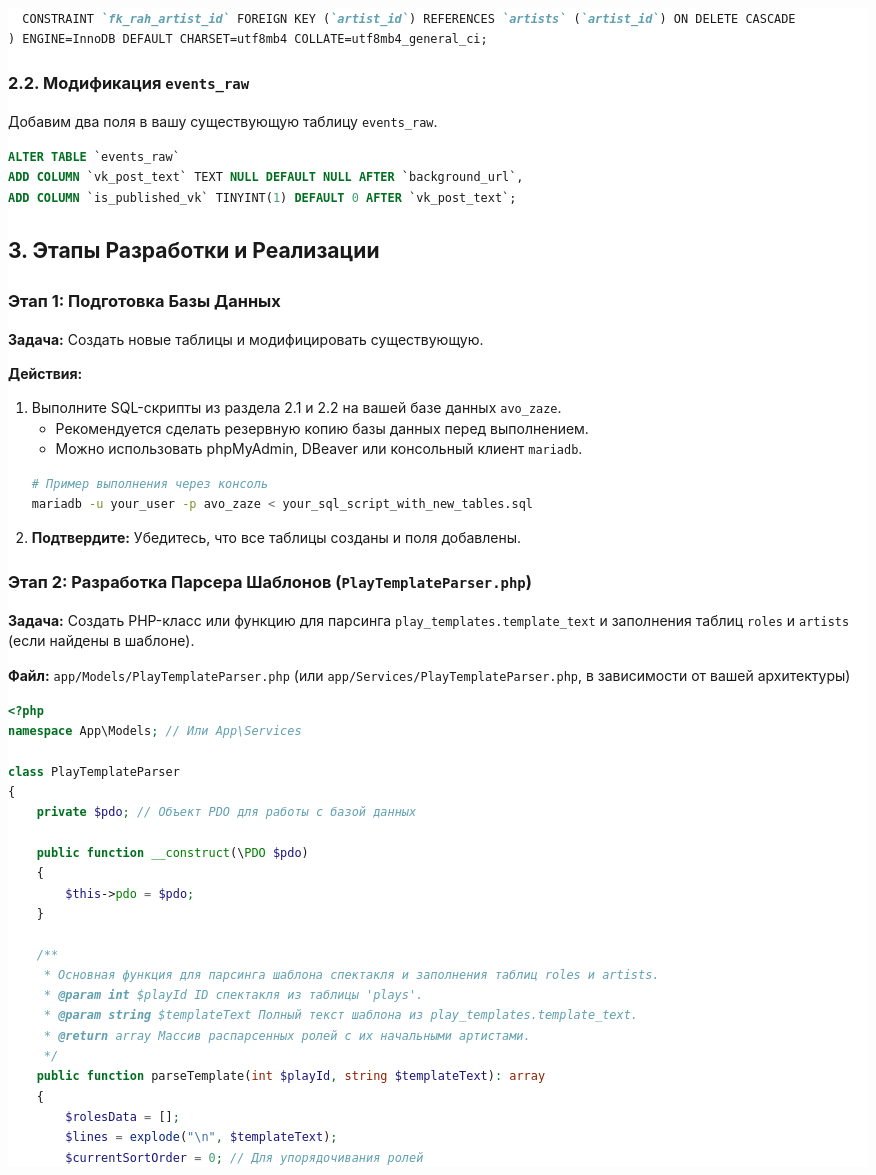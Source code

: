 ```markdown
  CONSTRAINT `fk_rah_artist_id` FOREIGN KEY (`artist_id`) REFERENCES `artists` (`artist_id`) ON DELETE CASCADE
) ENGINE=InnoDB DEFAULT CHARSET=utf8mb4 COLLATE=utf8mb4_general_ci;
```

### 2.2. Модификация `events_raw`

Добавим два поля в вашу существующую таблицу `events_raw`.

```sql
ALTER TABLE `events_raw`
ADD COLUMN `vk_post_text` TEXT NULL DEFAULT NULL AFTER `background_url`,
ADD COLUMN `is_published_vk` TINYINT(1) DEFAULT 0 AFTER `vk_post_text`;
```

## 3. Этапы Разработки и Реализации

### Этап 1: Подготовка Базы Данных

**Задача:** Создать новые таблицы и модифицировать существующую.

**Действия:**
1.  Выполните SQL-скрипты из раздела 2.1 и 2.2 на вашей базе данных `avo_zaze`.
    *   Рекомендуется сделать резервную копию базы данных перед выполнением.
    *   Можно использовать phpMyAdmin, DBeaver или консольный клиент `mariadb`.
    ```bash
    # Пример выполнения через консоль
    mariadb -u your_user -p avo_zaze < your_sql_script_with_new_tables.sql
    ```
2.  **Подтвердите:** Убедитесь, что все таблицы созданы и поля добавлены.

### Этап 2: Разработка Парсера Шаблонов (`PlayTemplateParser.php`)

**Задача:** Создать PHP-класс или функцию для парсинга `play_templates.template_text` и заполнения таблиц `roles` и `artists` (если найдены в шаблоне).

**Файл:** `app/Models/PlayTemplateParser.php` (или `app/Services/PlayTemplateParser.php`, в зависимости от вашей архитектуры)

```php
<?php
namespace App\Models; // Или App\Services

class PlayTemplateParser
{
    private $pdo; // Объект PDO для работы с базой данных

    public function __construct(\PDO $pdo)
    {
        $this->pdo = $pdo;
    }

    /**
     * Основная функция для парсинга шаблона спектакля и заполнения таблиц roles и artists.
     * @param int $playId ID спектакля из таблицы 'plays'.
     * @param string $templateText Полный текст шаблона из play_templates.template_text.
     * @return array Массив распарсенных ролей с их начальными артистами.
     */
    public function parseTemplate(int $playId, string $templateText): array
    {
        $rolesData = [];
        $lines = explode("\n", $templateText);
        $currentSortOrder = 0; // Для упорядочивания ролей
```
